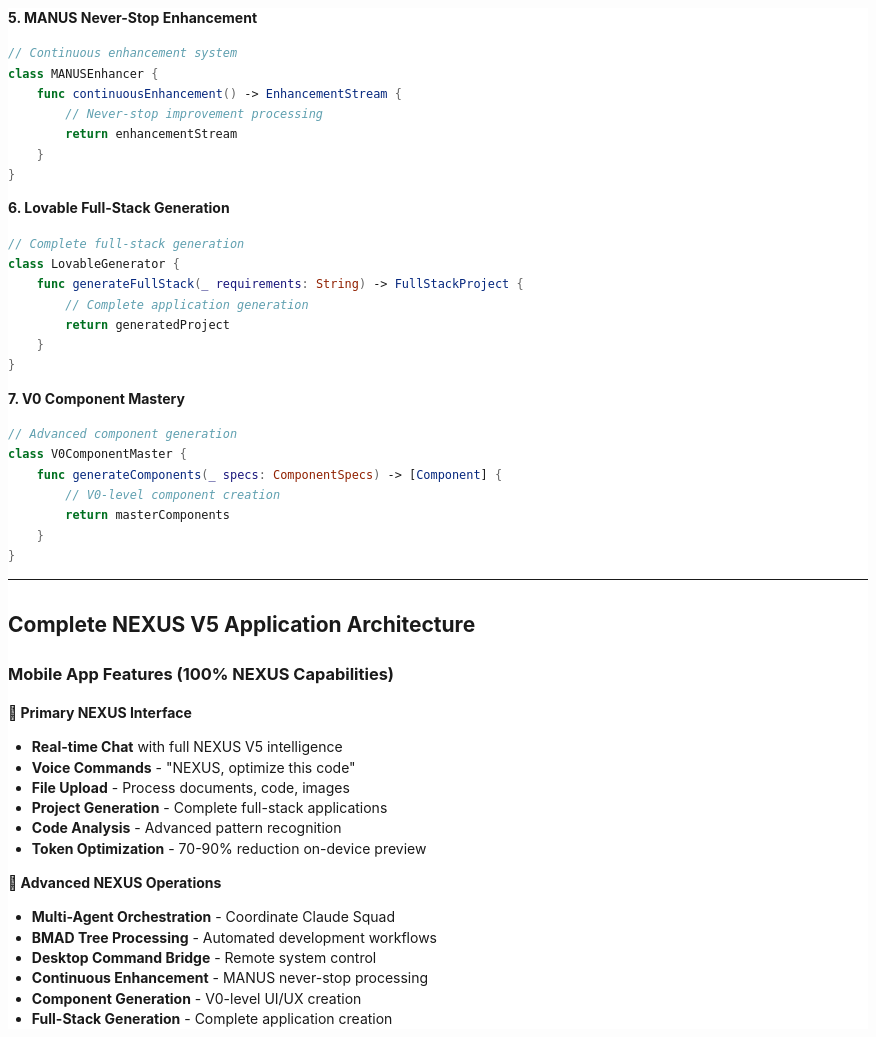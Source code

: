 **5. MANUS Never-Stop Enhancement**
```swift
// Continuous enhancement system
class MANUSEnhancer {
    func continuousEnhancement() -> EnhancementStream {
        // Never-stop improvement processing
        return enhancementStream
    }
}
```

**6. Lovable Full-Stack Generation**
```swift
// Complete full-stack generation
class LovableGenerator {
    func generateFullStack(_ requirements: String) -> FullStackProject {
        // Complete application generation
        return generatedProject
    }
}
```

**7. V0 Component Mastery**
```swift
// Advanced component generation
class V0ComponentMaster {
    func generateComponents(_ specs: ComponentSpecs) -> [Component] {
        // V0-level component creation
        return masterComponents
    }
}
```

---

## Complete NEXUS V5 Application Architecture

### **Mobile App Features (100% NEXUS Capabilities)**

**🎯 Primary NEXUS Interface**
- **Real-time Chat** with full NEXUS V5 intelligence
- **Voice Commands** - "NEXUS, optimize this code"
- **File Upload** - Process documents, code, images
- **Project Generation** - Complete full-stack applications
- **Code Analysis** - Advanced pattern recognition
- **Token Optimization** - 70-90% reduction on-device preview

**🚀 Advanced NEXUS Operations**
- **Multi-Agent Orchestration** - Coordinate Claude Squad
- **BMAD Tree Processing** - Automated development workflows
- **Desktop Command Bridge** - Remote system control
- **Continuous Enhancement** - MANUS never-stop processing
- **Component Generation** - V0-level UI/UX creation
- **Full-Stack Generation** - Complete application creation
